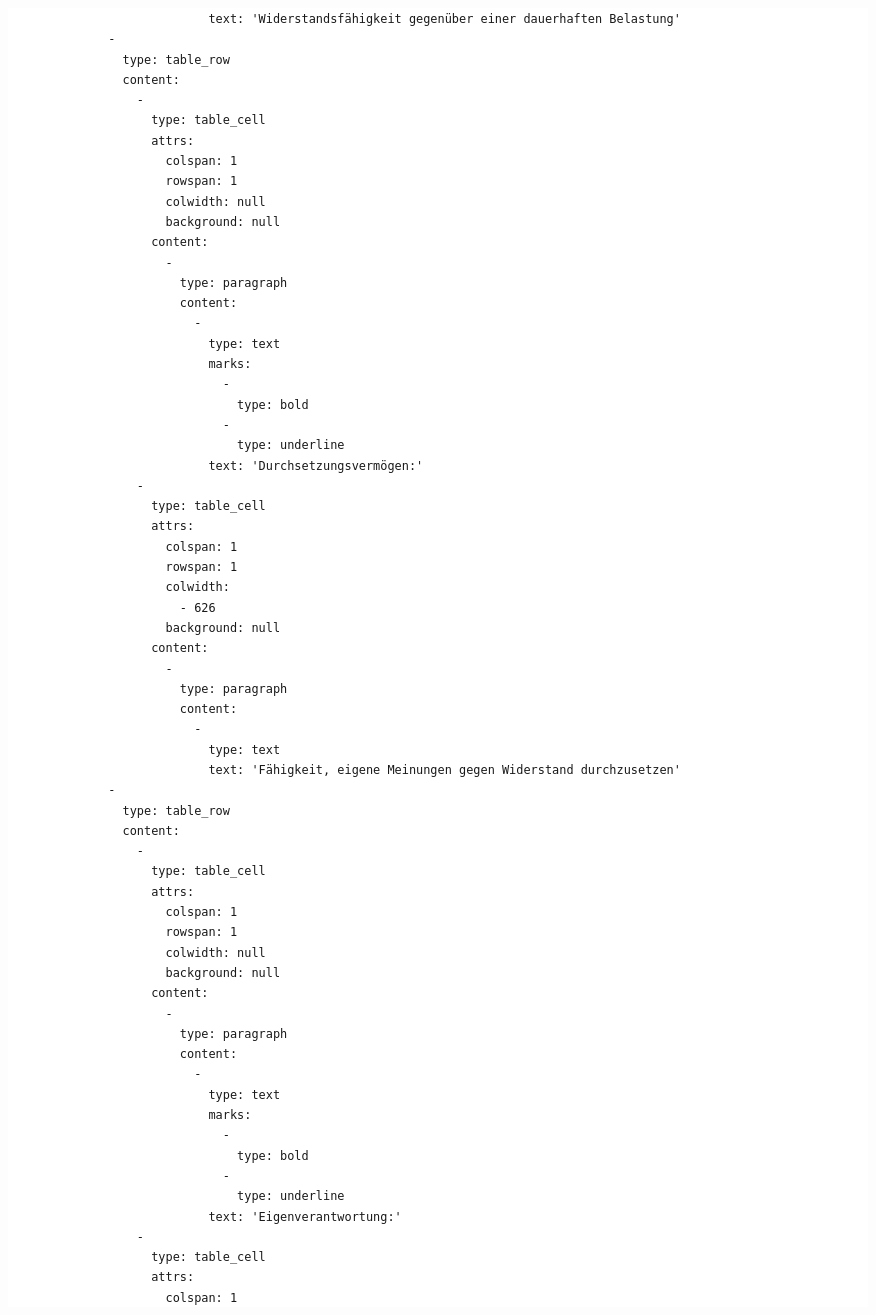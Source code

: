                                 text: 'Widerstandsfähigkeit gegenüber einer dauerhaften Belastung'
                  -
                    type: table_row
                    content:
                      -
                        type: table_cell
                        attrs:
                          colspan: 1
                          rowspan: 1
                          colwidth: null
                          background: null
                        content:
                          -
                            type: paragraph
                            content:
                              -
                                type: text
                                marks:
                                  -
                                    type: bold
                                  -
                                    type: underline
                                text: 'Durchsetzungsvermögen:'
                      -
                        type: table_cell
                        attrs:
                          colspan: 1
                          rowspan: 1
                          colwidth:
                            - 626
                          background: null
                        content:
                          -
                            type: paragraph
                            content:
                              -
                                type: text
                                text: 'Fähigkeit, eigene Meinungen gegen Widerstand durchzusetzen'
                  -
                    type: table_row
                    content:
                      -
                        type: table_cell
                        attrs:
                          colspan: 1
                          rowspan: 1
                          colwidth: null
                          background: null
                        content:
                          -
                            type: paragraph
                            content:
                              -
                                type: text
                                marks:
                                  -
                                    type: bold
                                  -
                                    type: underline
                                text: 'Eigenverantwortung:'
                      -
                        type: table_cell
                        attrs:
                          colspan: 1